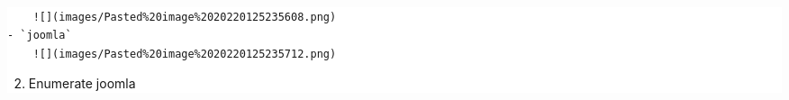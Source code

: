 		![](images/Pasted%20image%2020220125235608.png)
	- `joomla`
		![](images/Pasted%20image%2020220125235712.png)
2. Enumerate joomla
	```
